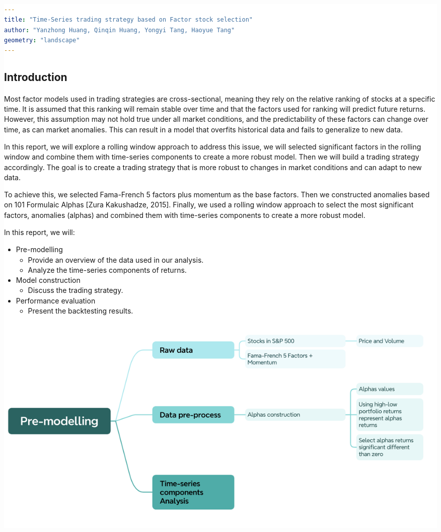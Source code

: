 ```yaml
---
title: "Time-Series trading strategy based on Factor stock selection"
author: "Yanzhong Huang, Qinqin Huang, Yongyi Tang, Haoyue Tang"
geometry: "landscape"
---
```

## Introduction

Most factor models used in trading strategies are cross-sectional, meaning they rely on the relative ranking of stocks at a specific time. It is assumed that this ranking will remain stable over time and that the factors used for ranking will predict future returns. However, this assumption may not hold true under all market conditions, and the predictability of these factors can change over time, as can market anomalies. This can result in a model that overfits historical data and fails to generalize to new data.

In this report, we will explore a rolling window approach to address this issue, we will selected significant factors in the rolling window and combine them with time-series components to create a more robust model. Then we will build a trading strategy accordingly. The goal is to create a trading strategy that is more robust to changes in market conditions and can adapt to new data.

To achieve this, we selected Fama-French 5 factors plus momentum as the base factors. Then we constructed anomalies based on 101 Formulaic Alphas [Zura Kakushadze, 2015]. Finally, we used a rolling window approach to select the most significant factors, anomalies (alphas) and combined them with time-series components to create a more robust model.

In this report, we will:

- Pre-modelling
    - Provide an overview of the data used in our analysis. 
    - Analyze the time-series components of returns.
- Model construction
    - Discuss the trading strategy.
- Performance evaluation
    - Present the backtesting results.

![Pre-modeling](attachments/pre_modeling.png)
